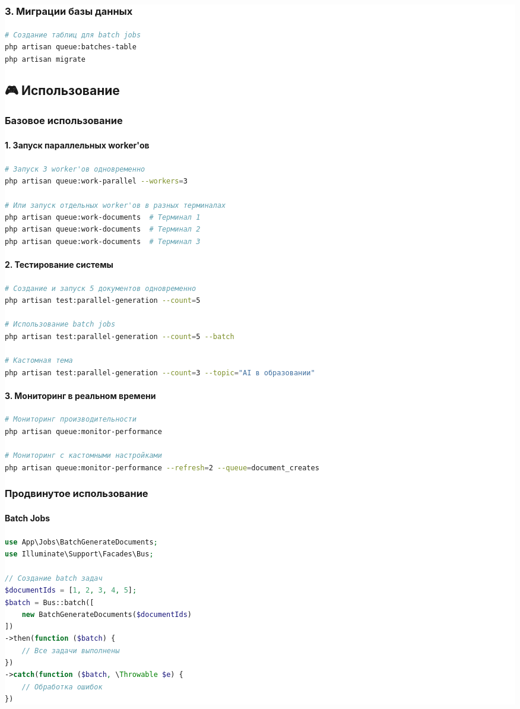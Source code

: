### 3. Миграции базы данных

```bash
# Создание таблиц для batch jobs
php artisan queue:batches-table
php artisan migrate
```

## 🎮 Использование

### Базовое использование

#### 1. Запуск параллельных worker'ов

```bash
# Запуск 3 worker'ов одновременно
php artisan queue:work-parallel --workers=3

# Или запуск отдельных worker'ов в разных терминалах
php artisan queue:work-documents  # Терминал 1
php artisan queue:work-documents  # Терминал 2
php artisan queue:work-documents  # Терминал 3
```

#### 2. Тестирование системы

```bash
# Создание и запуск 5 документов одновременно
php artisan test:parallel-generation --count=5

# Использование batch jobs
php artisan test:parallel-generation --count=5 --batch

# Кастомная тема
php artisan test:parallel-generation --count=3 --topic="AI в образовании"
```

#### 3. Мониторинг в реальном времени

```bash
# Мониторинг производительности
php artisan queue:monitor-performance

# Мониторинг с кастомными настройками
php artisan queue:monitor-performance --refresh=2 --queue=document_creates
```

### Продвинутое использование

#### Batch Jobs

```php
use App\Jobs\BatchGenerateDocuments;
use Illuminate\Support\Facades\Bus;

// Создание batch задач
$documentIds = [1, 2, 3, 4, 5];
$batch = Bus::batch([
    new BatchGenerateDocuments($documentIds)
])
->then(function ($batch) {
    // Все задачи выполнены
})
->catch(function ($batch, \Throwable $e) {
    // Обработка ошибок
})
```
